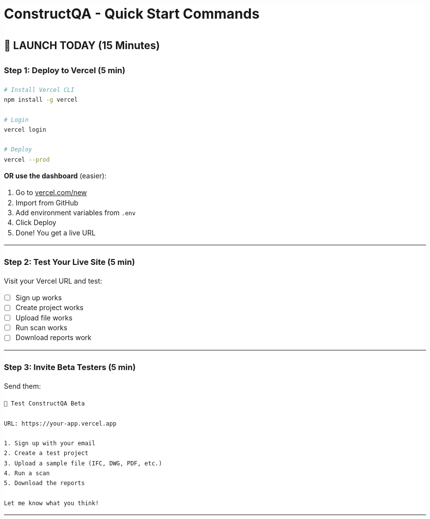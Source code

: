 # ConstructQA - Quick Start Commands

## 🚀 LAUNCH TODAY (15 Minutes)

### Step 1: Deploy to Vercel (5 min)

```bash
# Install Vercel CLI
npm install -g vercel

# Login
vercel login

# Deploy
vercel --prod
```

**OR use the dashboard** (easier):
1. Go to [vercel.com/new](https://vercel.com/new)
2. Import from GitHub
3. Add environment variables from `.env`
4. Click Deploy
5. Done! You get a live URL

---

### Step 2: Test Your Live Site (5 min)

Visit your Vercel URL and test:
- [ ] Sign up works
- [ ] Create project works
- [ ] Upload file works
- [ ] Run scan works
- [ ] Download reports work

---

### Step 3: Invite Beta Testers (5 min)

Send them:
```
🚀 Test ConstructQA Beta

URL: https://your-app.vercel.app

1. Sign up with your email
2. Create a test project
3. Upload a sample file (IFC, DWG, PDF, etc.)
4. Run a scan
5. Download the reports

Let me know what you think!
```

---